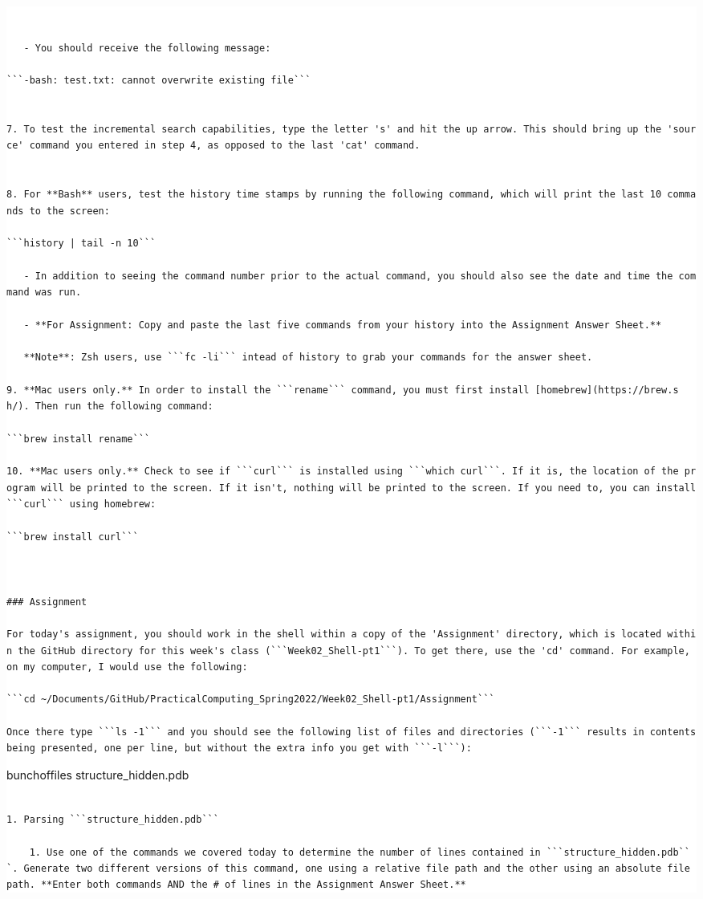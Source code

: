 ```


   - You should receive the following message: 

```-bash: test.txt: cannot overwrite existing file```


7. To test the incremental search capabilities, type the letter 's' and hit the up arrow. This should bring up the 'source' command you entered in step 4, as opposed to the last 'cat' command. 


8. For **Bash** users, test the history time stamps by running the following command, which will print the last 10 commands to the screen:

```history | tail -n 10```

   - In addition to seeing the command number prior to the actual command, you should also see the date and time the command was run. 

   - **For Assignment: Copy and paste the last five commands from your history into the Assignment Answer Sheet.**
   
   **Note**: Zsh users, use ```fc -li``` intead of history to grab your commands for the answer sheet.

9. **Mac users only.** In order to install the ```rename``` command, you must first install [homebrew](https://brew.sh/). Then run the following command:

```brew install rename```

10. **Mac users only.** Check to see if ```curl``` is installed using ```which curl```. If it is, the location of the program will be printed to the screen. If it isn't, nothing will be printed to the screen. If you need to, you can install ```curl``` using homebrew:

```brew install curl```



### Assignment

For today's assignment, you should work in the shell within a copy of the 'Assignment' directory, which is located within the GitHub directory for this week's class (```Week02_Shell-pt1```). To get there, use the 'cd' command. For example, on my computer, I would use the following:

```cd ~/Documents/GitHub/PracticalComputing_Spring2022/Week02_Shell-pt1/Assignment```

Once there type ```ls -1``` and you should see the following list of files and directories (```-1``` results in contents being presented, one per line, but without the extra info you get with ```-l```):

```
bunchoffiles
structure_hidden.pdb
```

1. Parsing ```structure_hidden.pdb```

    1. Use one of the commands we covered today to determine the number of lines contained in ```structure_hidden.pdb```. Generate two different versions of this command, one using a relative file path and the other using an absolute file path. **Enter both commands AND the # of lines in the Assignment Answer Sheet.**

```